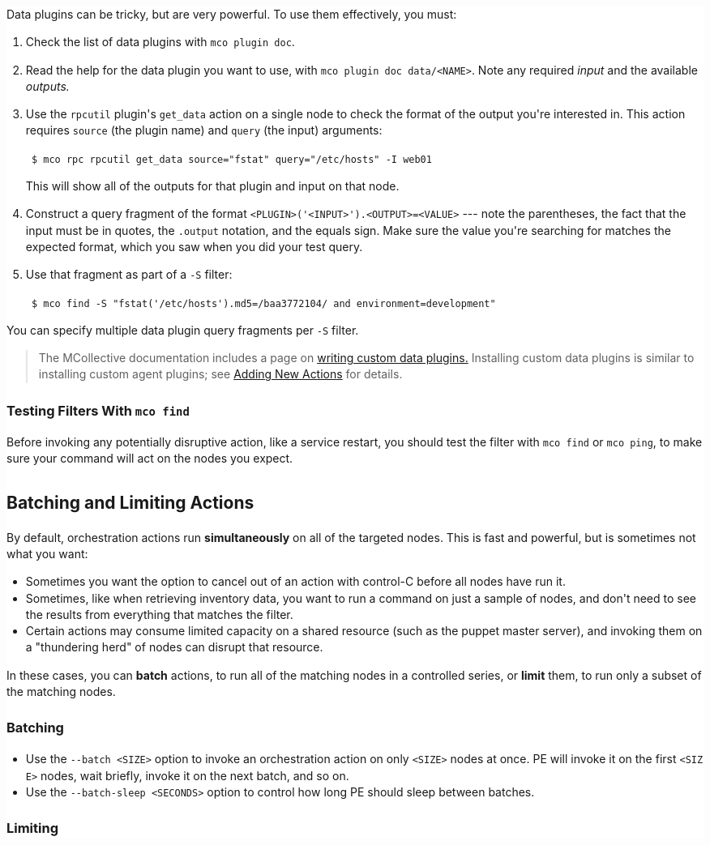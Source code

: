 Data plugins can be tricky, but are very powerful. To use them effectively, you must:

1. Check the list of data plugins with `mco plugin doc`.
2. Read the help for the data plugin you want to use, with `mco plugin doc data/<NAME>`. Note any required _input_ and the available _outputs._
3. Use the `rpcutil` plugin's `get_data` action on a single node to check the format of the output you're interested in. This action requires `source` (the plugin name) and `query` (the input) arguments:

        $ mco rpc rpcutil get_data source="fstat" query="/etc/hosts" -I web01

    This will show all of the outputs for that plugin and input on that node.
4. Construct a query fragment of the format `<PLUGIN>('<INPUT>').<OUTPUT>=<VALUE>` --- note the parentheses, the fact that the input must be in quotes, the `.output` notation, and the equals sign. Make sure the value you're searching for matches the expected format, which you saw when you did your test query.
5. Use that fragment as part of a `-S` filter:

        $ mco find -S "fstat('/etc/hosts').md5=/baa3772104/ and environment=development"

You can specify multiple data plugin query fragments per `-S` filter.

> The MCollective documentation includes a page on [writing custom data plugins.](/mcollective/reference/plugins/data.html) Installing custom data plugins is similar to installing custom agent plugins; see [Adding New Actions](./orchestration_adding_actions.html) for details.

### Testing Filters With `mco find`

Before invoking any potentially disruptive action, like a service restart, you should test the filter with `mco find` or `mco ping`, to make sure your command will act on the nodes you expect.


Batching and Limiting Actions
-----

By default, orchestration actions run **simultaneously** on all of the targeted nodes. This is fast and powerful, but is sometimes not what you want:

* Sometimes you want the option to cancel out of an action with control-C before all nodes have run it.
* Sometimes, like when retrieving inventory data, you want to run a command on just a sample of nodes, and don't need to see the results from everything that matches the filter.
* Certain actions may consume limited capacity on a shared resource (such as the puppet master server), and invoking them on a "thundering herd" of nodes can disrupt that resource.

In these cases, you can **batch** actions, to run all of the matching nodes in a controlled series, or **limit** them, to run only a subset of the matching nodes.


### Batching

* Use the `--batch <SIZE>` option to invoke an orchestration action on only `<SIZE>` nodes at once. PE will invoke it on the first `<SIZE>` nodes, wait briefly, invoke it on the next batch, and so on.
* Use the `--batch-sleep <SECONDS>` option to control how long PE should sleep between batches.

### Limiting
